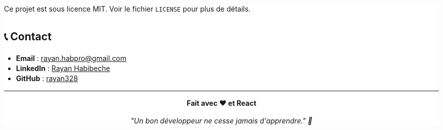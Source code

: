 Ce projet est sous licence MIT. Voir le fichier `LICENSE` pour plus de détails.

## 📞 Contact

- **Email** : rayan.habpro@gmail.com
- **LinkedIn** : [Rayan Habibeche](https://www.linkedin.com/in/rayan-hab/)
- **GitHub** : [rayan328](https://github.com/rayan328)

---

<div align="center">
  <p><strong>Fait avec ❤️ et React</strong></p>
  <p><em>"Un bon développeur ne cesse jamais d'apprendre." 🚀</em></p>
</div>
